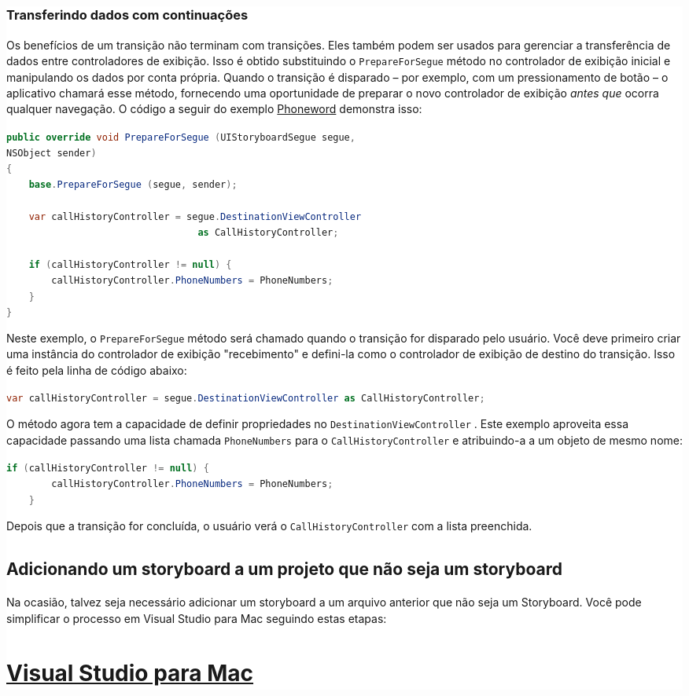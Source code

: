 ### <a name="transferring-data-with-segues"></a>Transferindo dados com continuações

Os benefícios de um transição não terminam com transições. Eles também podem ser usados para gerenciar a transferência de dados entre controladores de exibição. Isso é obtido substituindo o `PrepareForSegue` método no controlador de exibição inicial e manipulando os dados por conta própria. Quando o transição é disparado – por exemplo, com um pressionamento de botão – o aplicativo chamará esse método, fornecendo uma oportunidade de preparar o novo controlador de exibição *antes que* ocorra qualquer navegação. O código a seguir do exemplo [Phoneword](/samples/xamarin/ios-samples/hello-ios) demonstra isso:

```csharp
public override void PrepareForSegue (UIStoryboardSegue segue,
NSObject sender)
{
    base.PrepareForSegue (segue, sender);

    var callHistoryController = segue.DestinationViewController
                                  as CallHistoryController;

    if (callHistoryController != null) {
        callHistoryController.PhoneNumbers = PhoneNumbers;
    }
}
```

Neste exemplo, o `PrepareForSegue` método será chamado quando o transição for disparado pelo usuário. Você deve primeiro criar uma instância do controlador de exibição "recebimento" e defini-la como o controlador de exibição de destino do transição. Isso é feito pela linha de código abaixo:

```csharp
var callHistoryController = segue.DestinationViewController as CallHistoryController;
```

O método agora tem a capacidade de definir propriedades no `DestinationViewController` . Este exemplo aproveita essa capacidade passando uma lista chamada `PhoneNumbers` para o `CallHistoryController` e atribuindo-a a um objeto de mesmo nome:

```csharp
if (callHistoryController != null) {
        callHistoryController.PhoneNumbers = PhoneNumbers;
    }
```

Depois que a transição for concluída, o usuário verá o `CallHistoryController` com a lista preenchida.

## <a name="adding-a-storyboard-to-a-non-storyboard-project"></a>Adicionando um storyboard a um projeto que não seja um storyboard

Na ocasião, talvez seja necessário adicionar um storyboard a um arquivo anterior que não seja um Storyboard. Você pode simplificar o processo em Visual Studio para Mac seguindo estas etapas:

# <a name="visual-studio-for-mac"></a>[Visual Studio para Mac](#tab/macos)
